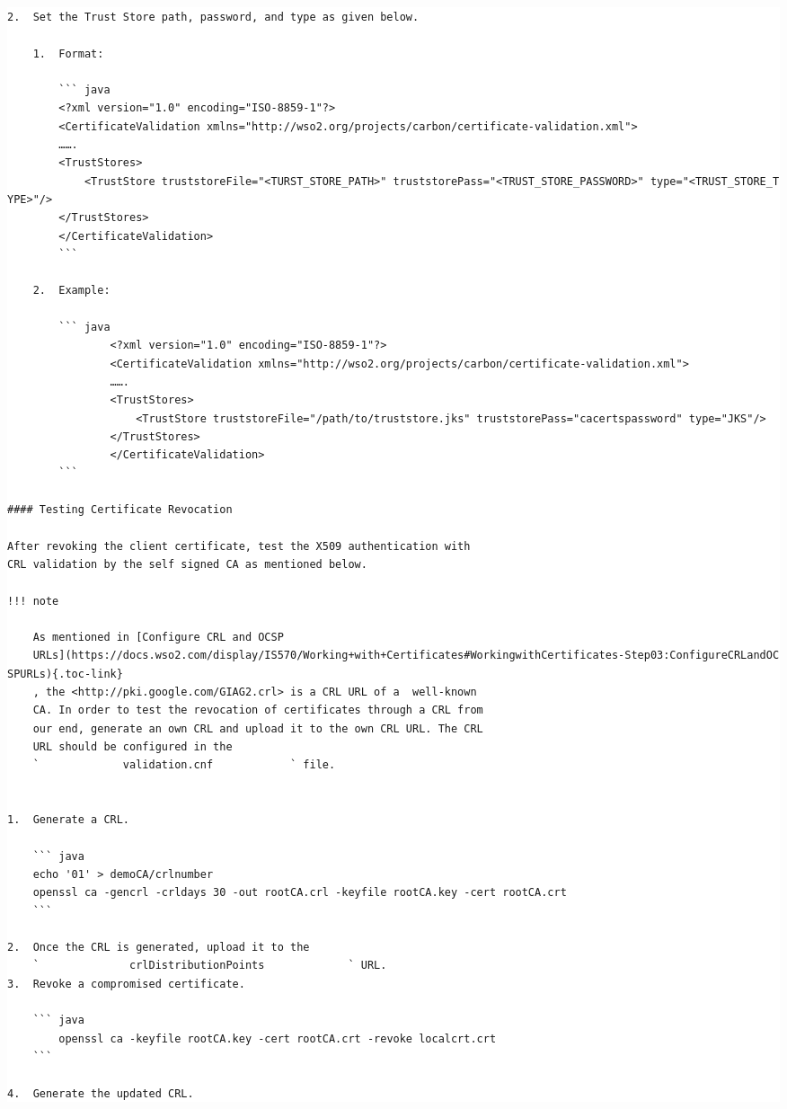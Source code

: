 ```
2.  Set the Trust Store path, password, and type as given below.

    1.  Format:

        ``` java
        <?xml version="1.0" encoding="ISO-8859-1"?>
        <CertificateValidation xmlns="http://wso2.org/projects/carbon/certificate-validation.xml">
        …….
        <TrustStores>
            <TrustStore truststoreFile="<TURST_STORE_PATH>" truststorePass="<TRUST_STORE_PASSWORD>" type="<TRUST_STORE_TYPE>"/>
        </TrustStores>
        </CertificateValidation>
        ```

    2.  Example:

        ``` java
                <?xml version="1.0" encoding="ISO-8859-1"?>
                <CertificateValidation xmlns="http://wso2.org/projects/carbon/certificate-validation.xml">
                …….
                <TrustStores>
                    <TrustStore truststoreFile="/path/to/truststore.jks" truststorePass="cacertspassword" type="JKS"/>
                </TrustStores>
                </CertificateValidation>
        ```

#### Testing Certificate Revocation

After revoking the client certificate, test the X509 authentication with
CRL validation by the self signed CA as mentioned below.

!!! note
    
    As mentioned in [Configure CRL and OCSP
    URLs](https://docs.wso2.com/display/IS570/Working+with+Certificates#WorkingwithCertificates-Step03:ConfigureCRLandOCSPURLs){.toc-link}
    , the <http://pki.google.com/GIAG2.crl> is a CRL URL of a  well-known
    CA. In order to test the revocation of certificates through a CRL from
    our end, generate an own CRL and upload it to the own CRL URL. The CRL
    URL should be configured in the
    `             validation.cnf            ` file.
    

1.  Generate a CRL.

    ``` java
    echo '01' > demoCA/crlnumber
    openssl ca -gencrl -crldays 30 -out rootCA.crl -keyfile rootCA.key -cert rootCA.crt
    ```

2.  Once the CRL is generated, upload it to the
    `              crlDistributionPoints             ` URL.
3.  Revoke a compromised certificate.

    ``` java
        openssl ca -keyfile rootCA.key -cert rootCA.crt -revoke localcrt.crt
    ```

4.  Generate the updated CRL.

```